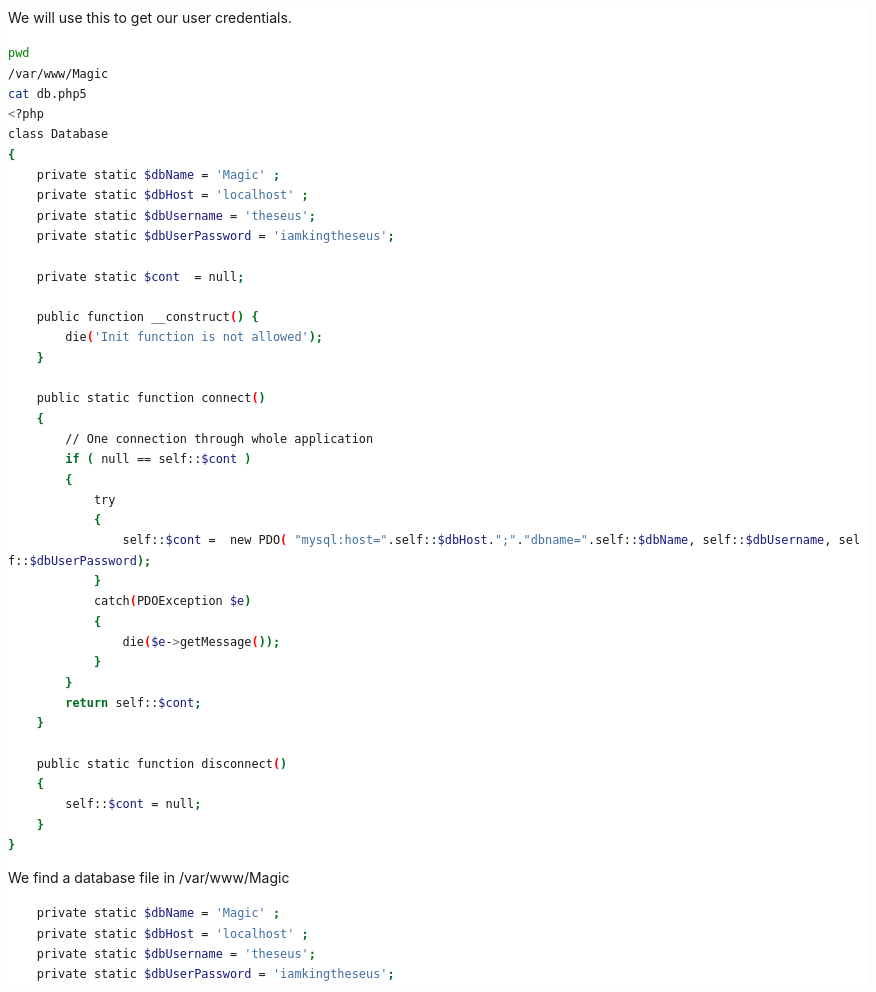 We will use this to get our user credentials.

```bash
pwd 
/var/www/Magic
cat db.php5   
<?php
class Database
{
    private static $dbName = 'Magic' ;
    private static $dbHost = 'localhost' ;
    private static $dbUsername = 'theseus';
    private static $dbUserPassword = 'iamkingtheseus';

    private static $cont  = null;

    public function __construct() {
        die('Init function is not allowed');
    }

    public static function connect()
    {
        // One connection through whole application
        if ( null == self::$cont )
        {
            try
            {
                self::$cont =  new PDO( "mysql:host=".self::$dbHost.";"."dbname=".self::$dbName, self::$dbUsername, self::$dbUserPassword);
            }
            catch(PDOException $e)
            {
                die($e->getMessage());
            }
        }
        return self::$cont;
    }

    public static function disconnect()
    {
        self::$cont = null;
    }
}
```

We find a database file in /var/www/Magic

```bash
    private static $dbName = 'Magic' ;
    private static $dbHost = 'localhost' ;
    private static $dbUsername = 'theseus';
    private static $dbUserPassword = 'iamkingtheseus';
```
